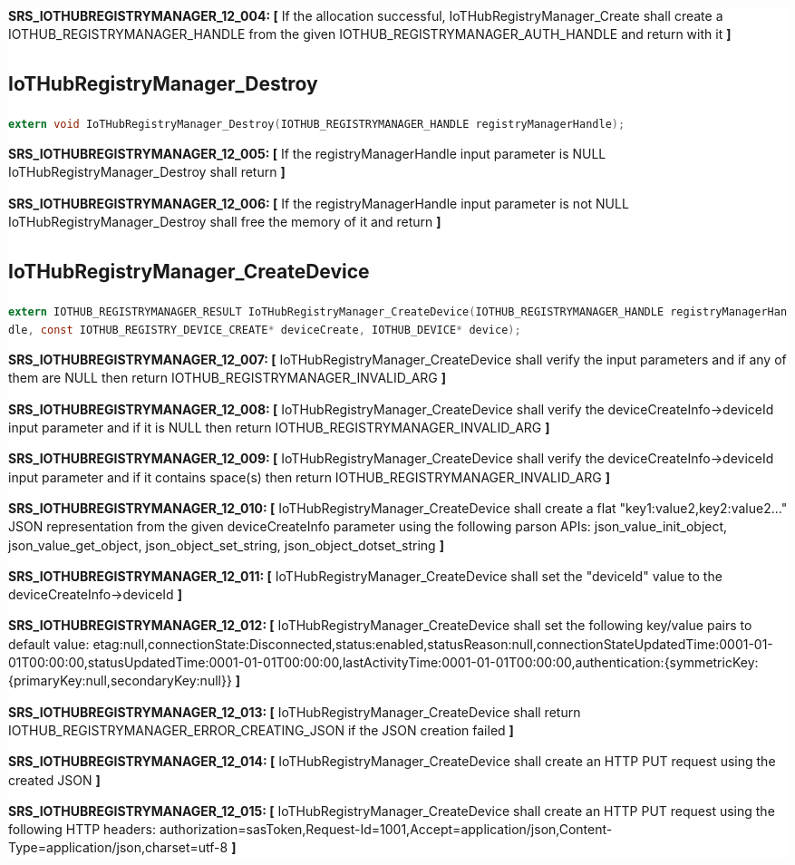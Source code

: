 **SRS_IOTHUBREGISTRYMANAGER_12_004: [** If the allocation successful, IoTHubRegistryManager_Create shall create a IOTHUB_REGISTRYMANAGER_HANDLE from the given IOTHUB_REGISTRYMANAGER_AUTH_HANDLE and return with it **]**



## IoTHubRegistryManager_Destroy
```c
extern void IoTHubRegistryManager_Destroy(IOTHUB_REGISTRYMANAGER_HANDLE registryManagerHandle);
```
**SRS_IOTHUBREGISTRYMANAGER_12_005: [** If the registryManagerHandle input parameter is NULL IoTHubRegistryManager_Destroy shall return **]**

**SRS_IOTHUBREGISTRYMANAGER_12_006: [** If the registryManagerHandle input parameter is not NULL IoTHubRegistryManager_Destroy shall free the memory of it and return **]**


## IoTHubRegistryManager_CreateDevice
```c
extern IOTHUB_REGISTRYMANAGER_RESULT IoTHubRegistryManager_CreateDevice(IOTHUB_REGISTRYMANAGER_HANDLE registryManagerHandle, const IOTHUB_REGISTRY_DEVICE_CREATE* deviceCreate, IOTHUB_DEVICE* device);
```
**SRS_IOTHUBREGISTRYMANAGER_12_007: [** IoTHubRegistryManager_CreateDevice shall verify the input parameters and if any of them are NULL then return IOTHUB_REGISTRYMANAGER_INVALID_ARG **]**

**SRS_IOTHUBREGISTRYMANAGER_12_008: [** IoTHubRegistryManager_CreateDevice shall verify the deviceCreateInfo->deviceId input parameter and if it is NULL then return IOTHUB_REGISTRYMANAGER_INVALID_ARG **]**

**SRS_IOTHUBREGISTRYMANAGER_12_009: [** IoTHubRegistryManager_CreateDevice shall verify the deviceCreateInfo->deviceId input parameter and if it contains space(s) then return IOTHUB_REGISTRYMANAGER_INVALID_ARG **]**

**SRS_IOTHUBREGISTRYMANAGER_12_010: [** IoTHubRegistryManager_CreateDevice shall create a flat "key1:value2,key2:value2..." JSON representation from the given deviceCreateInfo parameter using the following parson APIs: json_value_init_object, json_value_get_object, json_object_set_string, json_object_dotset_string **]**

**SRS_IOTHUBREGISTRYMANAGER_12_011: [** IoTHubRegistryManager_CreateDevice shall set the "deviceId" value to the deviceCreateInfo->deviceId **]**

**SRS_IOTHUBREGISTRYMANAGER_12_012: [** IoTHubRegistryManager_CreateDevice shall set the following key/value pairs to default value: etag:null,connectionState:Disconnected,status:enabled,statusReason:null,connectionStateUpdatedTime:0001-01-01T00:00:00,statusUpdatedTime:0001-01-01T00:00:00,lastActivityTime:0001-01-01T00:00:00,authentication:{symmetricKey:{primaryKey:null,secondaryKey:null}} **]**

**SRS_IOTHUBREGISTRYMANAGER_12_013: [** IoTHubRegistryManager_CreateDevice shall return IOTHUB_REGISTRYMANAGER_ERROR_CREATING_JSON if the JSON creation failed  **]**

**SRS_IOTHUBREGISTRYMANAGER_12_014: [** IoTHubRegistryManager_CreateDevice shall create an HTTP PUT request using the created JSON **]**

**SRS_IOTHUBREGISTRYMANAGER_12_015: [** IoTHubRegistryManager_CreateDevice shall create an HTTP PUT request using the following HTTP headers: authorization=sasToken,Request-Id=1001,Accept=application/json,Content-Type=application/json,charset=utf-8 **]**

